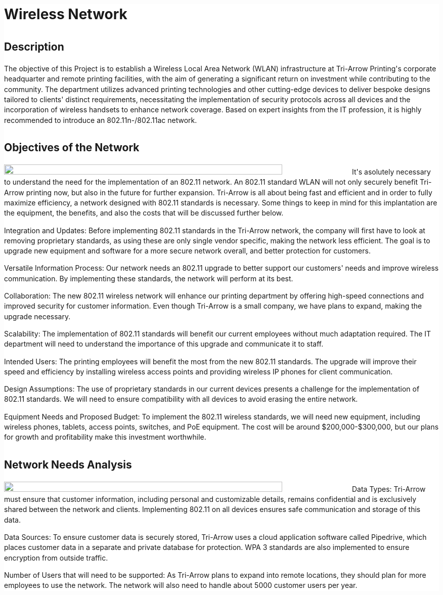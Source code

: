 <h1>Wireless Network</h1>



<h2>Description</h2>
The objective of this Project is to establish a Wireless Local Area Network (WLAN) infrastructure at Tri-Arrow Printing's corporate headquarter and remote printing facilities, with the aim of generating a significant return on investment while contributing to the community. The department utilizes advanced printing technologies and other cutting-edge devices to deliver bespoke designs tailored to clients' distinct requirements, necessitating the implementation of security protocols across all devices and the incorporation of wireless handsets to enhance network coverage. Based on expert insights from the IT profession, it is highly recommended to introduce an 802.11n-/802.11ac network.

<br />

<h2>Objectives of the Network</h2>
<img src="https://i.imgur.com/WmgESTH.png" height="80%" width="80%"
<p>It's asolutely necessary to understand the need for the implementation of an 802.11 network. An 802.11 standard WLAN will not only securely benefit Tri-Arrow printing now, but also in the future for further expansion. Tri-Arrow is all about being fast and efficient and in order to fully maximize efficiency, a network designed with 802.11 standards is necessary. Some things to keep in mind for this implantation are the equipment, the benefits, and also the costs that will be discussed further below.</p>
<p>Integration and Updates:
Before implementing 802.11 standards in the Tri-Arrow network, the company will first have to look at removing proprietary standards, as using these are only single vendor specific, making the network less efficient. The goal is to upgrade new equipment and software for a more secure network overall, and better protection for customers. </p>
<p>Versatile Information Process:
Our network needs an 802.11 upgrade to better support our customers' needs and improve wireless communication. By implementing these standards, the network will perform at its best. </p>
<p>Collaboration:
The new 802.11 wireless network will enhance our printing department by offering high-speed connections and improved security for customer information. Even though Tri-Arrow is a small company, we have plans to expand, making the upgrade necessary. </p>
<p>Scalability:
The implementation of 802.11 standards will benefit our current employees without much adaptation required. The IT department will need to understand the importance of this upgrade and communicate it to staff. </p> 
<p>Intended Users:
The printing employees will benefit the most from the new 802.11 standards. The upgrade will improve their speed and efficiency by installing wireless access points and providing wireless IP phones for client communication. </p>
<p>Design Assumptions:
The use of proprietary standards in our current devices presents a challenge for the implementation of 802.11 standards. We will need to ensure compatibility with all devices to avoid erasing the entire network. </p>
<p>Equipment Needs and Proposed Budget: 
To implement the 802.11 wireless standards, we will need new equipment, including wireless phones, tablets, access points, switches, and PoE equipment. The cost will be around $200,000-$300,000, but our plans for growth and profitability make this investment worthwhile. </p>
 
<h2>Network Needs Analysis </h2>
<img src="https://i.imgur.com/eZYpfvs.png" height="80%" width="80%"
<p>Data Types: Tri-Arrow must ensure that customer information, including personal and customizable details, remains confidential and is exclusively shared between the network and clients. Implementing 802.11 on all devices ensures safe communication and storage of this data. </p>
<p>Data Sources: To ensure customer data is securely stored, Tri-Arrow uses a cloud application software called Pipedrive, which places customer data in a separate and private database for protection. WPA 3 standards are also implemented to ensure encryption from outside traffic. </p>
<p>Number of Users that will need to be supported: As Tri-Arrow plans to expand into remote locations, they should plan for more employees to use the network. The network will also need to handle about 5000 customer users per year. </p>